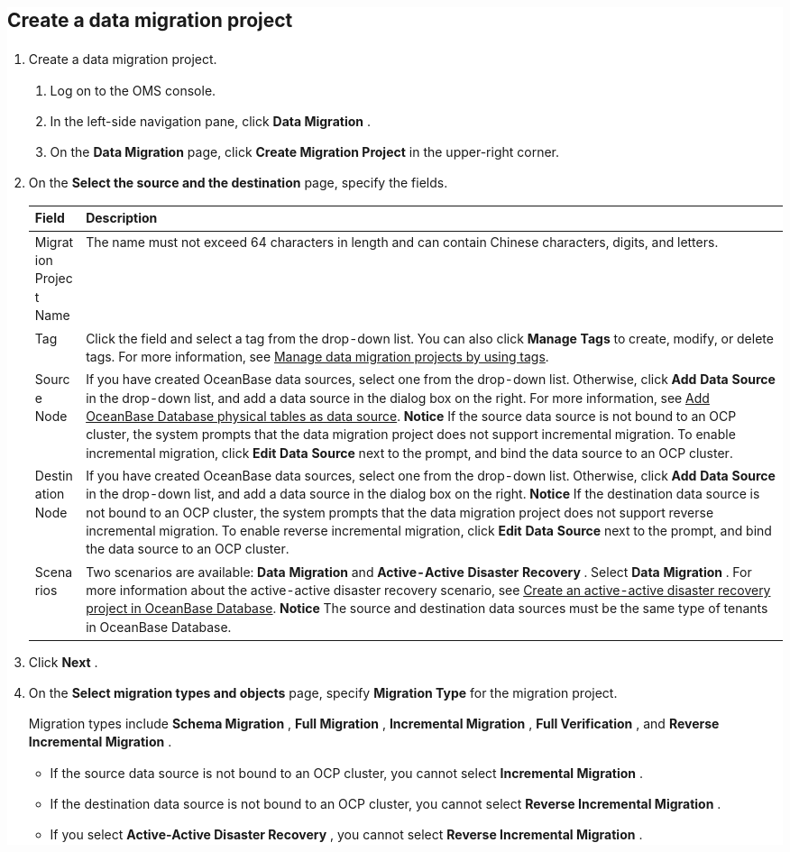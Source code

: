 

Create a data migration project 
----------------------------------------------------

1. Create a data migration project. 

   1. Log on to the OMS console.

      
   
   2. In the left-side navigation pane, click **Data Migration** .

      
   
   3. On the **Data Migration** page, click **Create Migration Project** in the upper-right corner.

      
   

   

2. On the **Select the source and the destination** page, specify the fields. 

   

   |         Field          |                                                                                                                                                                                                                                                                                                                           Description                                                                                                                                                                                                                                                                                                                           |
   |------------------------|-----------------------------------------------------------------------------------------------------------------------------------------------------------------------------------------------------------------------------------------------------------------------------------------------------------------------------------------------------------------------------------------------------------------------------------------------------------------------------------------------------------------------------------------------------------------------------------------------------------------------------------------------------------------|
   | Migration Project Name | The name must not exceed 64 characters in length and can contain Chinese characters, digits, and letters.                                                                                                                                                                                                                                                                                                                                                                                                                                                                                                                                                       |
   | Tag                    | Click the field and select a tag from the drop-down list. You can also click **Manage Tags** to create, modify, or delete tags. For more information, see [Manage data migration projects by using tags](/en-US/5.user-guide/5.data-migration-1/6.migration-project-management/6.manage-project-tags.md).                                                                                                                                                                                                                                                                                                                                                                                                          |
   | Source Node            | If you have created OceanBase data sources, select one from the drop-down list. Otherwise, click **Add Data Source** in the drop-down list, and add a data source in the dialog box on the right. For more information, see [Add OceanBase Database physical tables as data source](/en-US/5.user-guide/3.manage-data-sources/1.add-a-data-source/1.add-an-oceanbase-data-source-1/1.add-an-oceanbase-data-source.md).  **Notice**  If the source data source is not bound to an OCP cluster, the system prompts that the data migration project does not support incremental migration. To enable incremental migration, click **Edit Data Source** next to the prompt, and bind the data source to an OCP cluster. |
   | Destination Node       | If you have created OceanBase data sources, select one from the drop-down list. Otherwise, click **Add Data Source** in the drop-down list, and add a data source in the dialog box on the right.  **Notice**  If the destination data source is not bound to an OCP cluster, the system prompts that the data migration project does not support reverse incremental migration. To enable reverse incremental migration, click **Edit Data Source** next to the prompt, and bind the data source to an OCP cluster.                                                                                                            |
   | Scenarios              | Two scenarios are available: **Data Migration** and **Active-Active Disaster Recovery** . Select **Data Migration** . For more information about the active-active disaster recovery scenario, see [Create an active-active disaster recovery project in OceanBase Database](/en-US/5.user-guide/5.data-migration-1/5.migration-solution/10.creates-an-active-active-disaster-recovery-project-for-oceanbase-databases.md). **Notice**  The source and destination data sources must be the same type of tenants in OceanBase Database.                                                                                                                                                                                          |

   

3. Click **Next** .

   

4. On the **Select migration types and objects** page, specify **Migration Type** for the migration project. 

   Migration types include **Schema Migration** , **Full Migration** , **Incremental Migration** , **Full Verification** , and **Reverse Incremental Migration** . 
   * If the source data source is not bound to an OCP cluster, you cannot select **Incremental Migration** .

     
   
   * If the destination data source is not bound to an OCP cluster, you cannot select **Reverse Incremental Migration** .

     
   
   * If you select **Active-Active Disaster Recovery** , you cannot select **Reverse Incremental Migration** .

     
   
